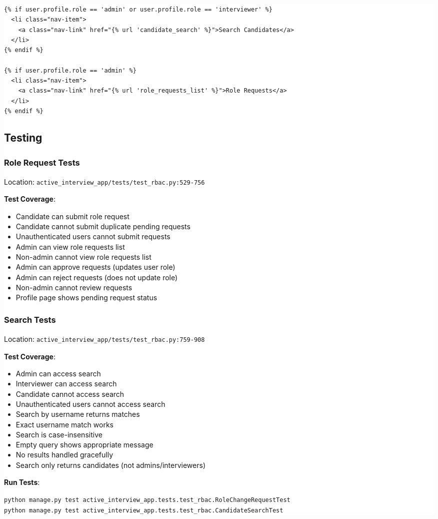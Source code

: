 ```django
{% if user.profile.role == 'admin' or user.profile.role == 'interviewer' %}
  <li class="nav-item">
    <a class="nav-link" href="{% url 'candidate_search' %}">Search Candidates</a>
  </li>
{% endif %}

{% if user.profile.role == 'admin' %}
  <li class="nav-item">
    <a class="nav-link" href="{% url 'role_requests_list' %}">Role Requests</a>
  </li>
{% endif %}
```

## Testing

### Role Request Tests

Location: `active_interview_app/tests/test_rbac.py:529-756`

**Test Coverage**:
- Candidate can submit role request
- Candidate cannot submit duplicate pending requests
- Unauthenticated users cannot submit requests
- Admin can view role requests list
- Non-admin cannot view role requests list
- Admin can approve requests (updates user role)
- Admin can reject requests (does not update role)
- Non-admin cannot review requests
- Profile page shows pending request status

### Search Tests

Location: `active_interview_app/tests/test_rbac.py:759-908`

**Test Coverage**:
- Admin can access search
- Interviewer can access search
- Candidate cannot access search
- Unauthenticated users cannot access search
- Search by username returns matches
- Exact username match works
- Search is case-insensitive
- Empty query shows appropriate message
- No results handled gracefully
- Search only returns candidates (not admins/interviewers)

**Run Tests**:
```bash
python manage.py test active_interview_app.tests.test_rbac.RoleChangeRequestTest
python manage.py test active_interview_app.tests.test_rbac.CandidateSearchTest
```
